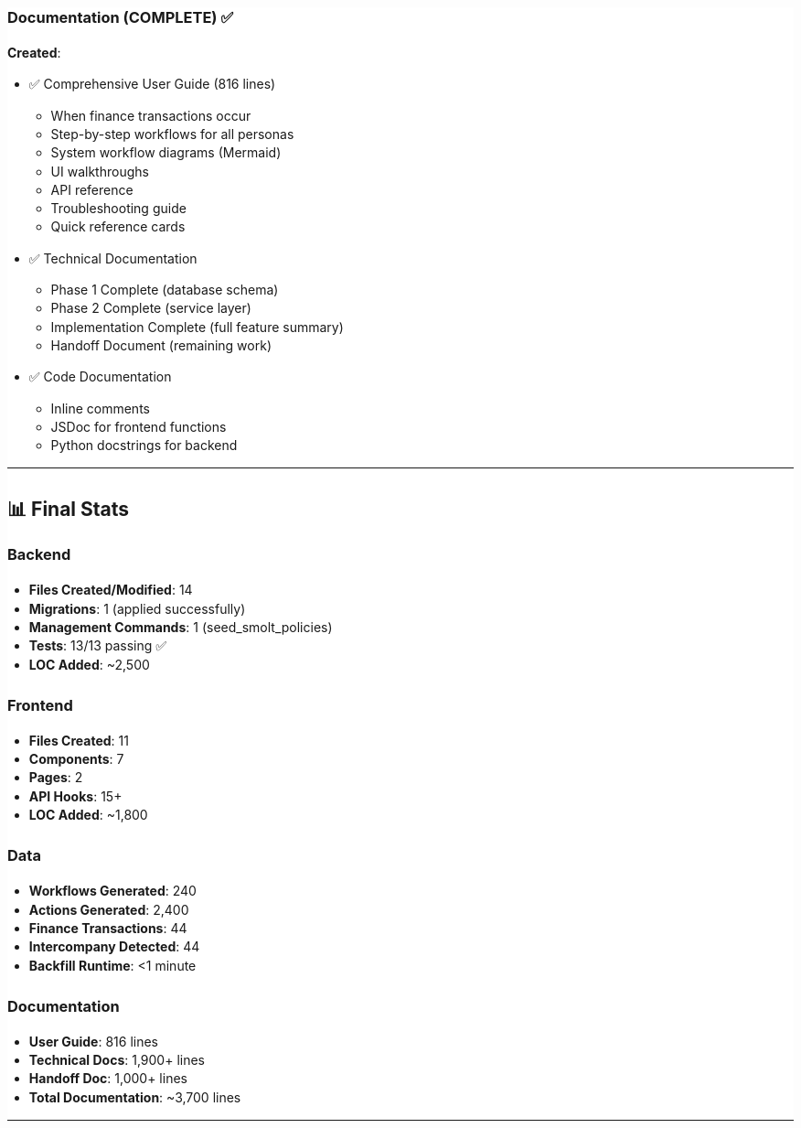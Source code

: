 
### Documentation (COMPLETE) ✅

**Created**:
- ✅ Comprehensive User Guide (816 lines)
  - When finance transactions occur
  - Step-by-step workflows for all personas
  - System workflow diagrams (Mermaid)
  - UI walkthroughs
  - API reference
  - Troubleshooting guide
  - Quick reference cards
  
- ✅ Technical Documentation
  - Phase 1 Complete (database schema)
  - Phase 2 Complete (service layer)
  - Implementation Complete (full feature summary)
  - Handoff Document (remaining work)

- ✅ Code Documentation
  - Inline comments
  - JSDoc for frontend functions
  - Python docstrings for backend

---

## 📊 Final Stats

### Backend
- **Files Created/Modified**: 14
- **Migrations**: 1 (applied successfully)
- **Management Commands**: 1 (seed_smolt_policies)
- **Tests**: 13/13 passing ✅
- **LOC Added**: ~2,500

### Frontend  
- **Files Created**: 11
- **Components**: 7
- **Pages**: 2
- **API Hooks**: 15+
- **LOC Added**: ~1,800

### Data
- **Workflows Generated**: 240
- **Actions Generated**: 2,400
- **Finance Transactions**: 44
- **Intercompany Detected**: 44
- **Backfill Runtime**: <1 minute

### Documentation
- **User Guide**: 816 lines
- **Technical Docs**: 1,900+ lines
- **Handoff Doc**: 1,000+ lines
- **Total Documentation**: ~3,700 lines

---